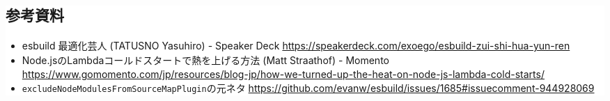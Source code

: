 ## 参考資料

- esbuild 最適化芸人 (TATUSNO Yasuhiro) - Speaker Deck
  https://speakerdeck.com/exoego/esbuild-zui-shi-hua-yun-ren
- Node.jsのLambdaコールドスタートで熱を上げる方法 (Matt Straathof) - Momento
  https://www.gomomento.com/jp/resources/blog-jp/how-we-turned-up-the-heat-on-node-js-lambda-cold-starts/
- `excludeNodeModulesFromSourceMapPlugin`の元ネタ
  https://github.com/evanw/esbuild/issues/1685#issuecomment-944928069